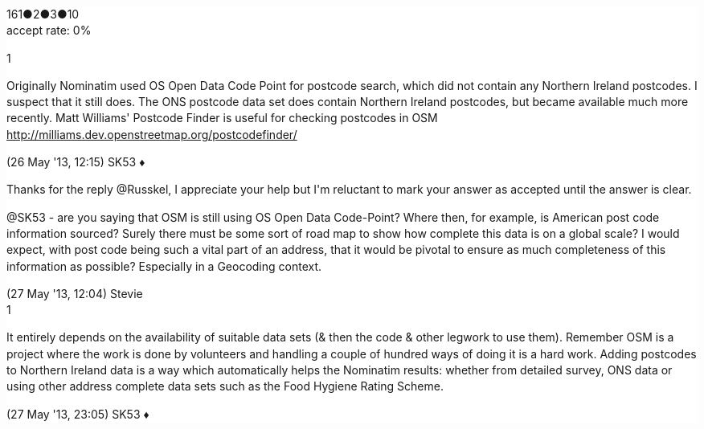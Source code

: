 <span class="score" title="161 reputation points">161</span><span title="2 badges"><span class="badge1">●</span><span class="badgecount">2</span></span><span title="3 badges"><span class="silver">●</span><span class="badgecount">3</span></span><span title="10 badges"><span class="bronze">●</span><span class="badgecount">10</span></span><br />
<span class="accept_rate" title="Rate of the user&#39;s accepted answers">accept rate:</span> <span title="Russkel has no accepted answers">0%</span></p>
</div>
</div>
<div id="comments-container-22755" class="comments-container">
<span id="22780"></span>
<div id="comment-22780" class="comment">
<div id="post-22780-score" class="comment-score">
1
</div>
<div class="comment-text">
<p>Originally Nominatim used OS Open Data Code Point for postcode search, which did not contain any Northern Ireland postcodes. I suspect that it still does. The ONS postcode data set does contain Northern Ireland postcodes, but became available much more recently. Matt Williams' Postcode Finder is useful for checking postcodes in OSM <a href="http://milliams.dev.openstreetmap.org/postcodefinder/">http://milliams.dev.openstreetmap.org/postcodefinder/</a></p>
</div>
<div id="comment-22780-info" class="comment-info">
<span class="comment-age">(26 May '13, 12:15)</span> <span class="comment-user userinfo">SK53 ♦</span>
</div>
</div>
<span id="22792"></span>
<div id="comment-22792" class="comment">
<div id="post-22792-score" class="comment-score">
&#10;</div>
<div class="comment-text">
<p>Thanks for the reply <span>@Russkel</span>, I appreciate your help but I'm reluctant to mark your answer as accepted until the answer is clear.</p>
<p><span>@SK53</span> - are you saying that OSM is still using OS Open Data Code-Point? Where then, for example, is American post code information sourced? Surely there must be some sort of road map to show how complete this data is on a global scale? I would expect, with post code being such a vital part of an address, that it would be pivotal to ensure as much completeness of this information as possible? Especially in a Geocoding context.</p>
</div>
<div id="comment-22792-info" class="comment-info">
<span class="comment-age">(27 May '13, 12:04)</span> <span class="comment-user userinfo">Stevie</span>
</div>
</div>
<span id="22798"></span>
<div id="comment-22798" class="comment">
<div id="post-22798-score" class="comment-score">
1
</div>
<div class="comment-text">
<p>It entirely depends on the availability of suitable data sets (&amp; then the code &amp; other legwork to use them). Remember OSM is a project where the work is done by volunteers and handling a couple of hundred ways of doing it is a hard work. Adding postcodes to Northern Ireland data is a way which automatically helps the Nominatim results: whether from detailed survey, ONS data or using other address complete data sets such as the Food Hygiene Rating Scheme.</p>
</div>
<div id="comment-22798-info" class="comment-info">
<span class="comment-age">(27 May '13, 23:05)</span> <span class="comment-user userinfo">SK53 ♦</span>
</div>
</div>
<span id="22805"></span>
<div id="comment-22805" class="comment">
<div id="post-22805-score" class="comment-score">